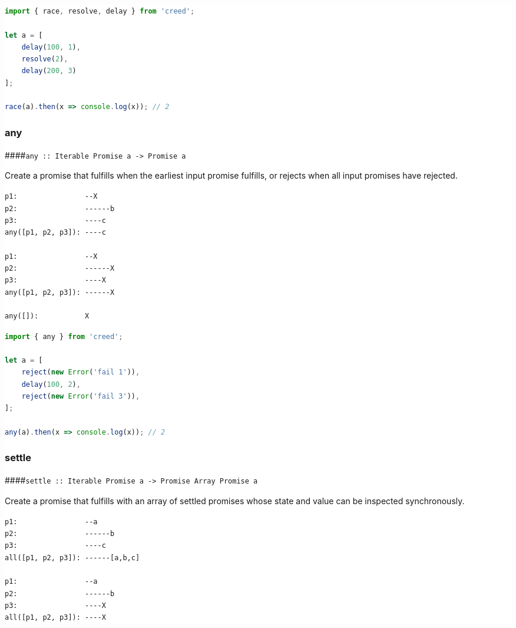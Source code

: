 ```js
import { race, resolve, delay } from 'creed';

let a = [
    delay(100, 1),
    resolve(2),
    delay(200, 3)
];

race(a).then(x => console.log(x)); // 2
```

### any

####`any :: Iterable Promise a -> Promise a`

Create a promise that fulfills when the earliest input promise fulfills, or rejects when all input promises have rejected.

```
p1:                --X
p2:                ------b
p3:                ----c
any([p1, p2, p3]): ----c

p1:                --X
p2:                ------X
p3:                ----X
any([p1, p2, p3]): ------X

any([]):           X
```

```js
import { any } from 'creed';

let a = [
    reject(new Error('fail 1')),
    delay(100, 2),
    reject(new Error('fail 3')),
];

any(a).then(x => console.log(x)); // 2
```

### settle

####`settle :: Iterable Promise a -> Promise Array Promise a`

Create a promise that fulfills with an array of settled promises whose state and value can be inspected synchronously.

```
p1:                --a
p2:                ------b
p3:                ----c
all([p1, p2, p3]): ------[a,b,c]

p1:                --a
p2:                ------b
p3:                ----X
all([p1, p2, p3]): ----X
```
